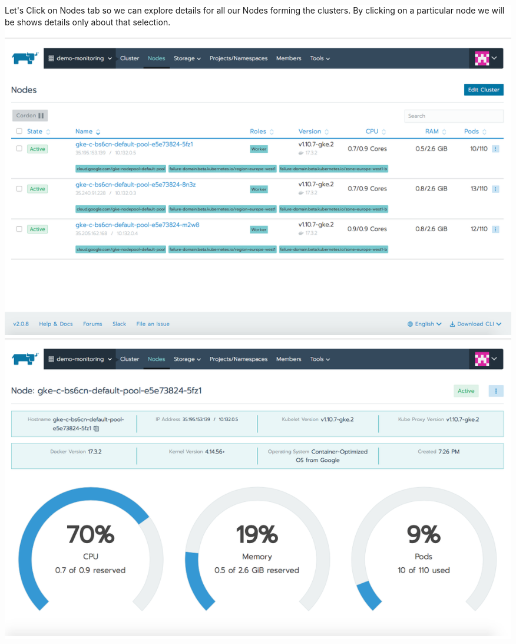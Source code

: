 Let's Click on Nodes tab so we can explore details for all our Nodes forming the clusters. By clicking on a particular node we will be shows details only about that selection.

![05](images/05-rancher-k8s-nodes.png)
![06](images/06-rancher-k8s-node-selection.png)
